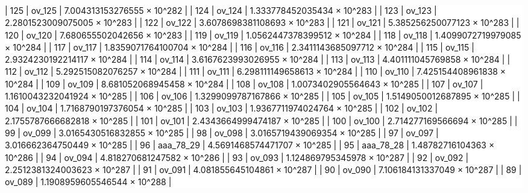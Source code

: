 | 125 | ov_125 | 7.004313153276555 × 10^282 |
| 124 | ov_124 | 1.333778452035434 × 10^283 |
| 123 | ov_123 | 2.2801523009075005 × 10^283 |
| 122 | ov_122 | 3.6078698381108693 × 10^283 |
| 121 | ov_121 | 5.385256250077123 × 10^283 |
| 120 | ov_120 | 7.680655502042656 × 10^283 |
| 119 | ov_119 | 1.0562447378399512 × 10^284 |
| 118 | ov_118 | 1.4099072719979085 × 10^284 |
| 117 | ov_117 | 1.8359071764100704 × 10^284 |
| 116 | ov_116 | 2.3411143685097712 × 10^284 |
| 115 | ov_115 | 2.9324230192214117 × 10^284 |
| 114 | ov_114 | 3.6167623993026955 × 10^284 |
| 113 | ov_113 | 4.401111045769858 × 10^284 |
| 112 | ov_112 | 5.292515082076257 × 10^284 |
| 111 | ov_111 | 6.298111149658613 × 10^284 |
| 110 | ov_110 | 7.425154408961838 × 10^284 |
| 109 | ov_109 | 8.681052068945458 × 10^284 |
| 108 | ov_108 | 1.0073402905564643 × 10^285 |
| 107 | ov_107 | 1.1610043232041924 × 10^285 |
| 106 | ov_106 | 1.3299099787167866 × 10^285 |
| 105 | ov_105 | 1.5149050012687895 × 10^285 |
| 104 | ov_104 | 1.7168790197376054 × 10^285 |
| 103 | ov_103 | 1.9367711974024764 × 10^285 |
| 102 | ov_102 | 2.1755787666682818 × 10^285 |
| 101 | ov_101 | 2.4343664999474187 × 10^285 |
| 100 | ov_100 | 2.714277169566694 × 10^285 |
| 99 | ov_099 | 3.0165430516832855 × 10^285 |
| 98 | ov_098 | 3.0165719439069354 × 10^285 |
| 97 | ov_097 | 3.016662364750449 × 10^285 |
| 96 | aaa_78_29 | 4.5691468574471707 × 10^285 |
| 95 | aaa_78_28 | 1.48782716104363 × 10^286 |
| 94 | ov_094 | 4.818270681247582 × 10^286 |
| 93 | ov_093 | 1.124869795345978 × 10^287 |
| 92 | ov_092 | 2.2512381324003623 × 10^287 |
| 91 | ov_091 | 4.081855645104861 × 10^287 |
| 90 | ov_090 | 7.106184131337049 × 10^287 |
| 89 | ov_089 | 1.1908959605546544 × 10^288 |